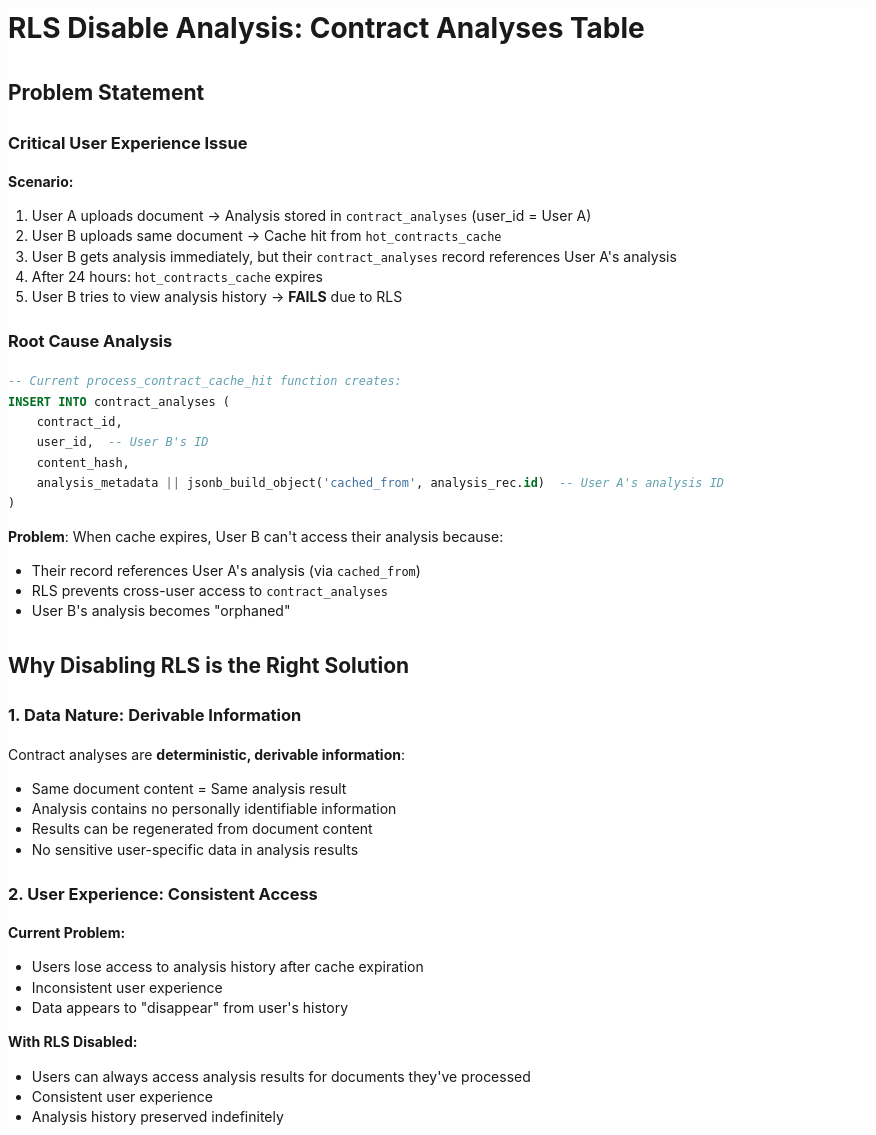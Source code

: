 # RLS Disable Analysis: Contract Analyses Table

## Problem Statement

### Critical User Experience Issue

**Scenario:**
1. User A uploads document → Analysis stored in `contract_analyses` (user_id = User A)
2. User B uploads same document → Cache hit from `hot_contracts_cache` 
3. User B gets analysis immediately, but their `contract_analyses` record references User A's analysis
4. After 24 hours: `hot_contracts_cache` expires
5. User B tries to view analysis history → **FAILS** due to RLS

### Root Cause Analysis

```sql
-- Current process_contract_cache_hit function creates:
INSERT INTO contract_analyses (
    contract_id,
    user_id,  -- User B's ID
    content_hash,
    analysis_metadata || jsonb_build_object('cached_from', analysis_rec.id)  -- User A's analysis ID
)
```

**Problem**: When cache expires, User B can't access their analysis because:
- Their record references User A's analysis (via `cached_from`)
- RLS prevents cross-user access to `contract_analyses`
- User B's analysis becomes "orphaned"

## Why Disabling RLS is the Right Solution

### 1. Data Nature: Derivable Information

Contract analyses are **deterministic, derivable information**:
- Same document content = Same analysis result
- Analysis contains no personally identifiable information
- Results can be regenerated from document content
- No sensitive user-specific data in analysis results

### 2. User Experience: Consistent Access

**Current Problem:**
- Users lose access to analysis history after cache expiration
- Inconsistent user experience
- Data appears to "disappear" from user's history

**With RLS Disabled:**
- Users can always access analysis results for documents they've processed
- Consistent user experience
- Analysis history preserved indefinitely
